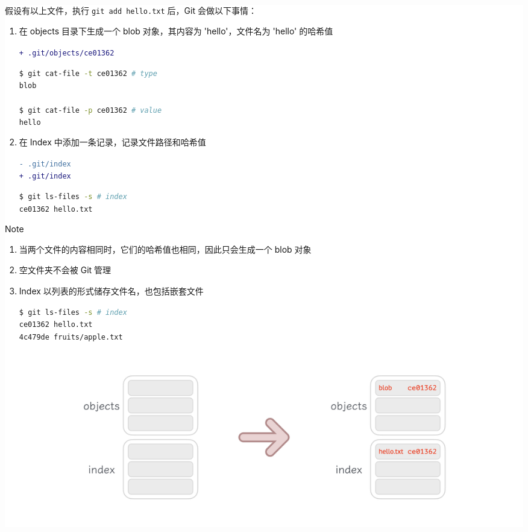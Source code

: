 假设有以上文件，执行 `git add hello.txt` 后，Git 会做以下事情：

1. 在 objects 目录下生成一个 blob 对象，其内容为 'hello'，文件名为 'hello' 的哈希值

   ```diff
   + .git/objects/ce01362
   ```

   ```sh
   $ git cat-file -t ce01362 # type
   blob

   $ git cat-file -p ce01362 # value
   hello
   ```

2. 在 Index 中添加一条记录，记录文件路径和哈希值

   ```diff
   - .git/index
   + .git/index
   ```

   ```sh
   $ git ls-files -s # index
   ce01362 hello.txt
   ```

> [!NOTE]
>
> 1. 当两个文件的内容相同时，它们的哈希值也相同，因此只会生成一个 blob 对象
> 2. 空文件夹不会被 Git 管理
> 3. Index 以列表的形式储存文件名，也包括嵌套文件
>
>    ```sh
>    $ git ls-files -s # index
>    ce01362 hello.txt
>    4c479de fruits/apple.txt
>    ```

![add](../imgs/git-add.png)
